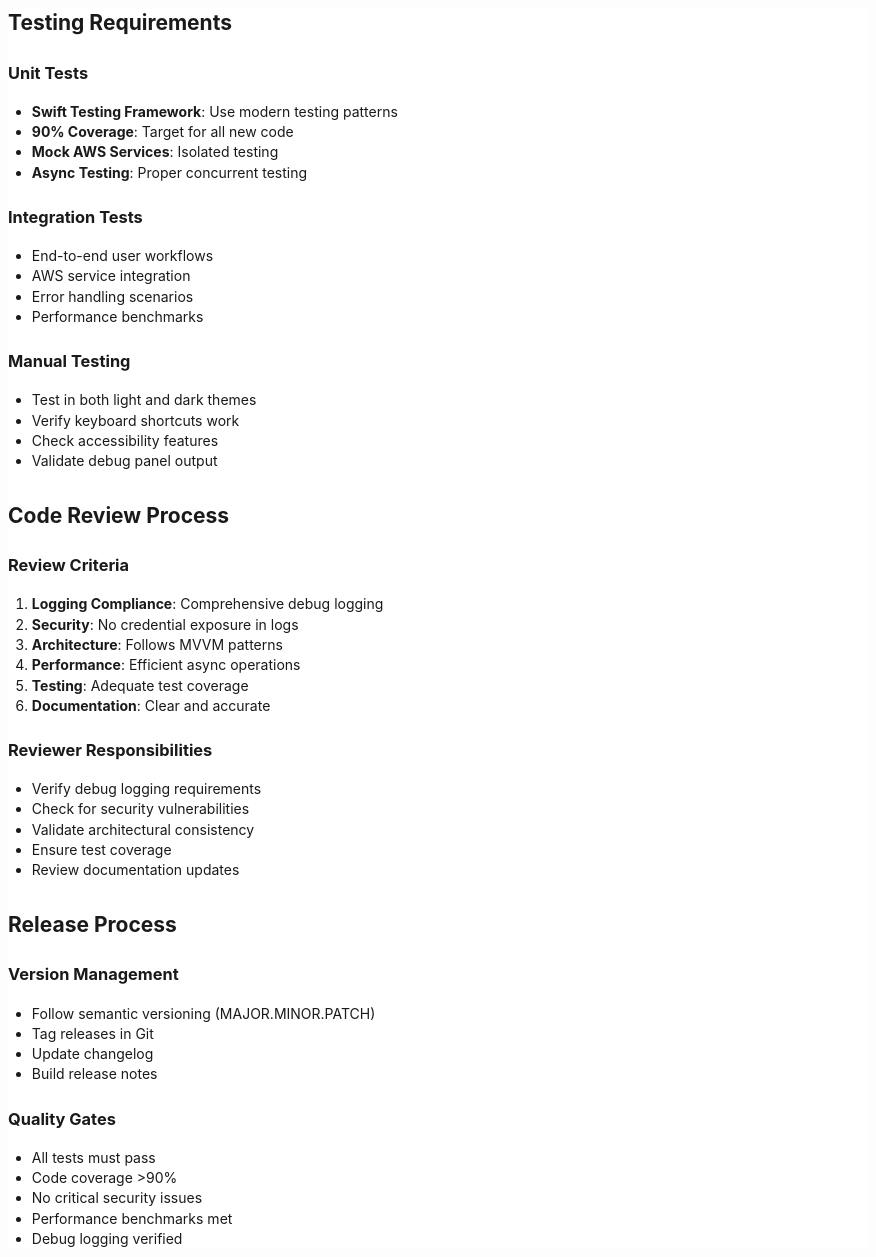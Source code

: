 ## Testing Requirements

### Unit Tests
- **Swift Testing Framework**: Use modern testing patterns
- **90% Coverage**: Target for all new code
- **Mock AWS Services**: Isolated testing
- **Async Testing**: Proper concurrent testing

### Integration Tests
- End-to-end user workflows
- AWS service integration
- Error handling scenarios
- Performance benchmarks

### Manual Testing
- Test in both light and dark themes
- Verify keyboard shortcuts work
- Check accessibility features
- Validate debug panel output

## Code Review Process

### Review Criteria
1. **Logging Compliance**: Comprehensive debug logging
2. **Security**: No credential exposure in logs
3. **Architecture**: Follows MVVM patterns
4. **Performance**: Efficient async operations
5. **Testing**: Adequate test coverage
6. **Documentation**: Clear and accurate

### Reviewer Responsibilities
- Verify debug logging requirements
- Check for security vulnerabilities
- Validate architectural consistency
- Ensure test coverage
- Review documentation updates

## Release Process

### Version Management
- Follow semantic versioning (MAJOR.MINOR.PATCH)
- Tag releases in Git
- Update changelog
- Build release notes

### Quality Gates
- All tests must pass
- Code coverage >90%
- No critical security issues
- Performance benchmarks met
- Debug logging verified
